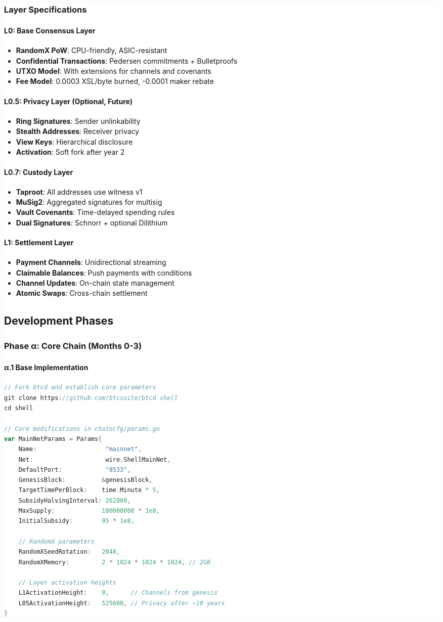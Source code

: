 ### Layer Specifications

#### L0: Base Consensus Layer
- **RandomX PoW**: CPU-friendly, ASIC-resistant
- **Confidential Transactions**: Pedersen commitments + Bulletproofs
- **UTXO Model**: With extensions for channels and covenants
- **Fee Model**: 0.0003 XSL/byte burned, -0.0001 maker rebate

#### L0.5: Privacy Layer (Optional, Future)
- **Ring Signatures**: Sender unlinkability
- **Stealth Addresses**: Receiver privacy
- **View Keys**: Hierarchical disclosure
- **Activation**: Soft fork after year 2

#### L0.7: Custody Layer
- **Taproot**: All addresses use witness v1
- **MuSig2**: Aggregated signatures for multisig
- **Vault Covenants**: Time-delayed spending rules
- **Dual Signatures**: Schnorr + optional Dilithium

#### L1: Settlement Layer
- **Payment Channels**: Unidirectional streaming
- **Claimable Balances**: Push payments with conditions
- **Channel Updates**: On-chain state management
- **Atomic Swaps**: Cross-chain settlement

## Development Phases

### Phase α: Core Chain (Months 0-3)

#### α.1 Base Implementation
```go
// Fork btcd and establish core parameters
git clone https://github.com/btcsuite/btcd shell
cd shell

// Core modifications in chaincfg/params.go
var MainNetParams = Params{
    Name:                   "mainnet",
    Net:                    wire.ShellMainNet,
    DefaultPort:            "8533",
    GenesisBlock:          &genesisBlock,
    TargetTimePerBlock:    time.Minute * 5,
    SubsidyHalvingInterval: 262800,
    MaxSupply:             100000000 * 1e8,
    InitialSubsidy:        95 * 1e8,
    
    // RandomX parameters
    RandomXSeedRotation:   2048,
    RandomXMemory:         2 * 1024 * 1024 * 1024, // 2GB
    
    // Layer activation heights
    L1ActivationHeight:    0,      // Channels from genesis
    L05ActivationHeight:   525600, // Privacy after ~10 years
}
```

